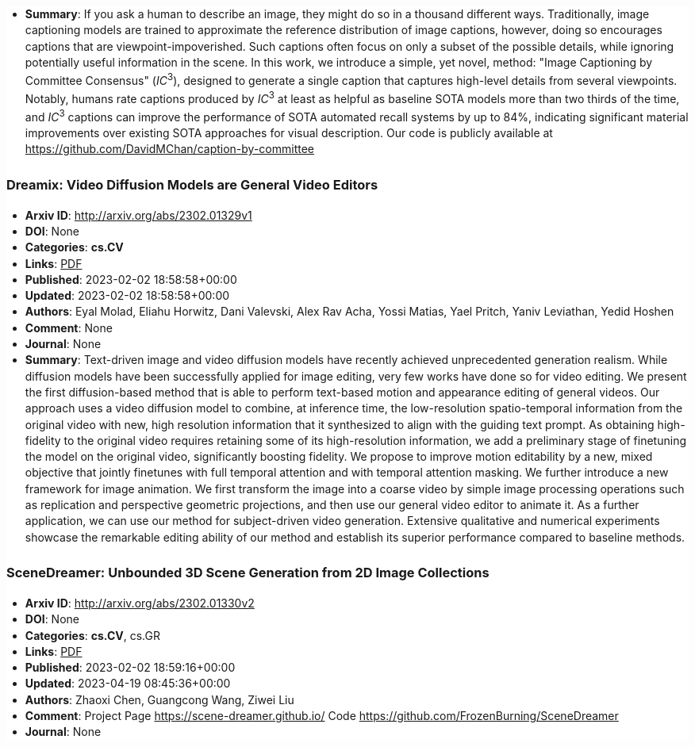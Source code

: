 - **Summary**: If you ask a human to describe an image, they might do so in a thousand different ways. Traditionally, image captioning models are trained to approximate the reference distribution of image captions, however, doing so encourages captions that are viewpoint-impoverished. Such captions often focus on only a subset of the possible details, while ignoring potentially useful information in the scene. In this work, we introduce a simple, yet novel, method: "Image Captioning by Committee Consensus" ($IC^3$), designed to generate a single caption that captures high-level details from several viewpoints. Notably, humans rate captions produced by $IC^3$ at least as helpful as baseline SOTA models more than two thirds of the time, and $IC^3$ captions can improve the performance of SOTA automated recall systems by up to 84%, indicating significant material improvements over existing SOTA approaches for visual description. Our code is publicly available at https://github.com/DavidMChan/caption-by-committee



### Dreamix: Video Diffusion Models are General Video Editors
- **Arxiv ID**: http://arxiv.org/abs/2302.01329v1
- **DOI**: None
- **Categories**: **cs.CV**
- **Links**: [PDF](http://arxiv.org/pdf/2302.01329v1)
- **Published**: 2023-02-02 18:58:58+00:00
- **Updated**: 2023-02-02 18:58:58+00:00
- **Authors**: Eyal Molad, Eliahu Horwitz, Dani Valevski, Alex Rav Acha, Yossi Matias, Yael Pritch, Yaniv Leviathan, Yedid Hoshen
- **Comment**: None
- **Journal**: None
- **Summary**: Text-driven image and video diffusion models have recently achieved unprecedented generation realism. While diffusion models have been successfully applied for image editing, very few works have done so for video editing. We present the first diffusion-based method that is able to perform text-based motion and appearance editing of general videos. Our approach uses a video diffusion model to combine, at inference time, the low-resolution spatio-temporal information from the original video with new, high resolution information that it synthesized to align with the guiding text prompt. As obtaining high-fidelity to the original video requires retaining some of its high-resolution information, we add a preliminary stage of finetuning the model on the original video, significantly boosting fidelity. We propose to improve motion editability by a new, mixed objective that jointly finetunes with full temporal attention and with temporal attention masking. We further introduce a new framework for image animation. We first transform the image into a coarse video by simple image processing operations such as replication and perspective geometric projections, and then use our general video editor to animate it. As a further application, we can use our method for subject-driven video generation. Extensive qualitative and numerical experiments showcase the remarkable editing ability of our method and establish its superior performance compared to baseline methods.



### SceneDreamer: Unbounded 3D Scene Generation from 2D Image Collections
- **Arxiv ID**: http://arxiv.org/abs/2302.01330v2
- **DOI**: None
- **Categories**: **cs.CV**, cs.GR
- **Links**: [PDF](http://arxiv.org/pdf/2302.01330v2)
- **Published**: 2023-02-02 18:59:16+00:00
- **Updated**: 2023-04-19 08:45:36+00:00
- **Authors**: Zhaoxi Chen, Guangcong Wang, Ziwei Liu
- **Comment**: Project Page https://scene-dreamer.github.io/ Code
  https://github.com/FrozenBurning/SceneDreamer
- **Journal**: None